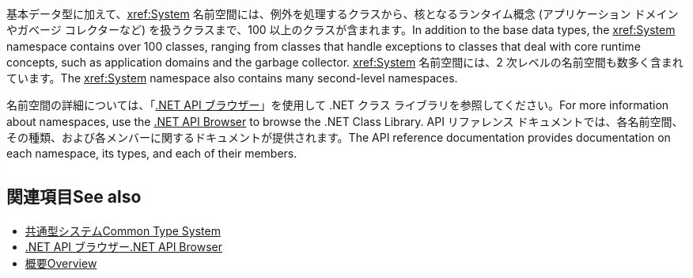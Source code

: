  <span data-ttu-id="3f96b-258">基本データ型に加えて、<xref:System> 名前空間には、例外を処理するクラスから、核となるランタイム概念 (アプリケーション ドメインやガベージ コレクターなど) を扱うクラスまで、100 以上のクラスが含まれます。</span><span class="sxs-lookup"><span data-stu-id="3f96b-258">In addition to the base data types, the <xref:System> namespace contains over 100 classes, ranging from classes that handle exceptions to classes that deal with core runtime concepts, such as application domains and the garbage collector.</span></span> <span data-ttu-id="3f96b-259"><xref:System> 名前空間には、2 次レベルの名前空間も数多く含まれています。</span><span class="sxs-lookup"><span data-stu-id="3f96b-259">The <xref:System> namespace also contains many second-level namespaces.</span></span>  
  
 <span data-ttu-id="3f96b-260">名前空間の詳細については、「[.NET API ブラウザー](../../api/index.md)」を使用して .NET クラス ライブラリを参照してください。</span><span class="sxs-lookup"><span data-stu-id="3f96b-260">For more information about namespaces, use the [.NET API Browser](../../api/index.md) to browse the .NET Class Library.</span></span> <span data-ttu-id="3f96b-261">API リファレンス ドキュメントでは、各名前空間、その種類、および各メンバーに関するドキュメントが提供されます。</span><span class="sxs-lookup"><span data-stu-id="3f96b-261">The API reference documentation provides documentation on each namespace, its types, and each of their members.</span></span>  
  
## <a name="see-also"></a><span data-ttu-id="3f96b-262">関連項目</span><span class="sxs-lookup"><span data-stu-id="3f96b-262">See also</span></span>

- [<span data-ttu-id="3f96b-263">共通型システム</span><span class="sxs-lookup"><span data-stu-id="3f96b-263">Common Type System</span></span>](base-types/common-type-system.md)
- [<span data-ttu-id="3f96b-264">.NET API ブラウザー</span><span class="sxs-lookup"><span data-stu-id="3f96b-264">.NET API Browser</span></span>](../../api/index.md)
- [<span data-ttu-id="3f96b-265">概要</span><span class="sxs-lookup"><span data-stu-id="3f96b-265">Overview</span></span>](../framework/get-started/overview.md)
